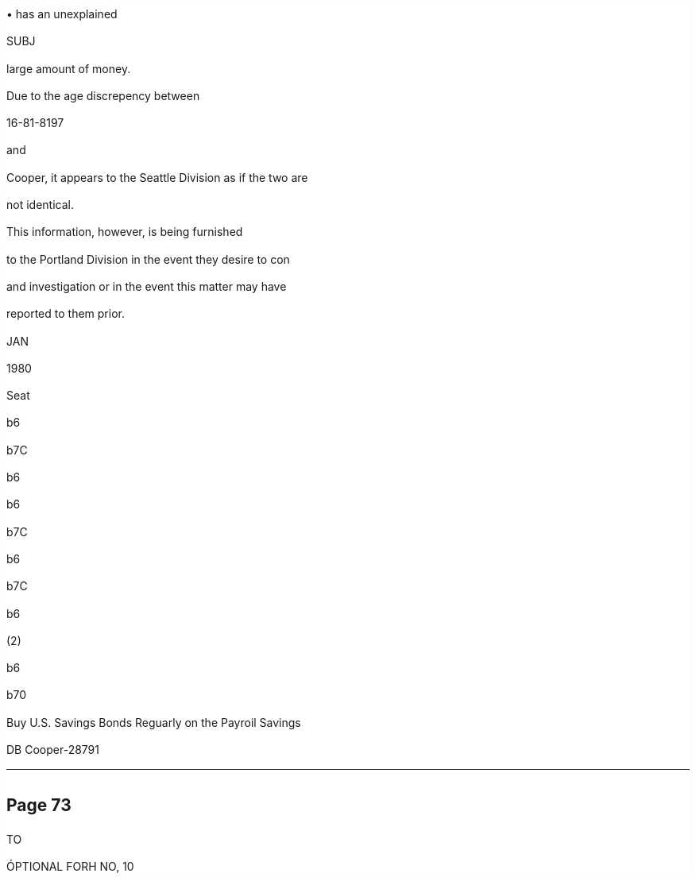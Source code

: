 • has an unexplained

SUBJ

large amount of money.

Due to the age discrepency between

16-81-8197

and

Cooper, it appears to the Seattle Division as if the two are

not identical.

This information, however, is being furnished

to the Portland Division in the event they desire to con

and investigation or in the event this matter may have

reported to them prior.

JAN

1980

Seat

b6

b7C

b6

b6

b7C

b6

b7C

b6

(2)

b6

b70

Buy U.S. Savings Bonds Reguarly on the Payroil Savings

DB Cooper-28791

---

## Page 73

TO

ÓPTIONAL FORH NO, 10
